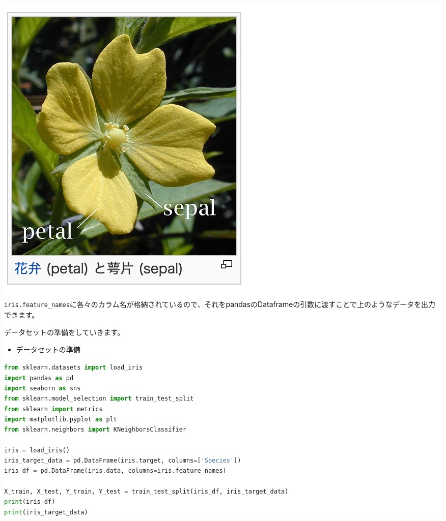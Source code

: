 ![Untitled](./img/02/Untitled1.png)

`iris.feature_names`に各々のカラム名が格納されているので、それをpandasのDataframeの引数に渡すことで上のようなデータを出力できます。

データセットの準備をしていきます。

- データセットの準備

```python
from sklearn.datasets import load_iris
import pandas as pd
import seaborn as sns
from sklearn.model_selection import train_test_split
from sklearn import metrics
import matplotlib.pyplot as plt
from sklearn.neighbors import KNeighborsClassifier

iris = load_iris()
iris_target_data = pd.DataFrame(iris.target, columns=['Species'])
iris_df = pd.DataFrame(iris.data, columns=iris.feature_names)

X_train, X_test, Y_train, Y_test = train_test_split(iris_df, iris_target_data)
print(iris_df)
print(iris_target_data)
```
